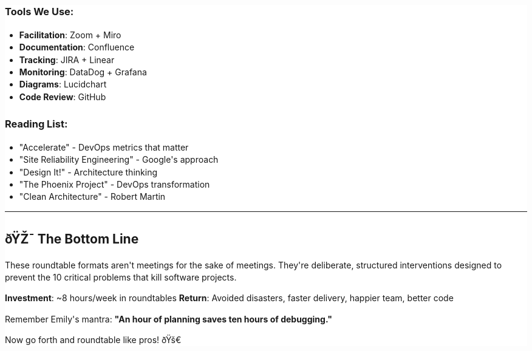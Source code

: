 ### **Tools We Use:**
- **Facilitation**: Zoom + Miro
- **Documentation**: Confluence
- **Tracking**: JIRA + Linear
- **Monitoring**: DataDog + Grafana
- **Diagrams**: Lucidchart
- **Code Review**: GitHub

### **Reading List:**
- "Accelerate" - DevOps metrics that matter
- "Site Reliability Engineering" - Google's approach
- "Design It!" - Architecture thinking
- "The Phoenix Project" - DevOps transformation
- "Clean Architecture" - Robert Martin

---

## ðŸŽ¯ **The Bottom Line**

These roundtable formats aren't meetings for the sake of meetings. They're deliberate, structured interventions designed to prevent the 10 critical problems that kill software projects.

**Investment**: ~8 hours/week in roundtables
**Return**: Avoided disasters, faster delivery, happier team, better code

Remember Emily's mantra: **"An hour of planning saves ten hours of debugging."**

Now go forth and roundtable like pros! ðŸš€
